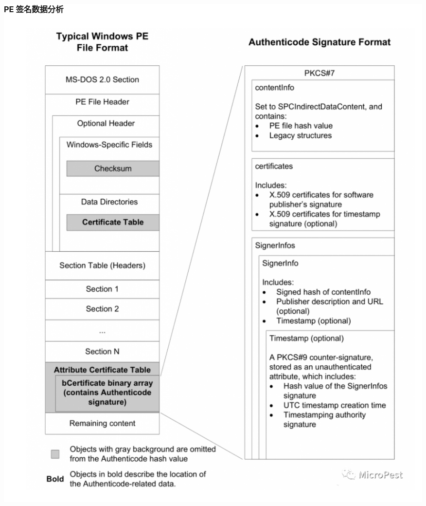 ### PE  签名数据分析

![1692382153034](PE%E6%95%B0%E5%AD%97%E7%AD%BE%E5%90%8D%E7%9A%84%E7%A7%BB%E6%A4%8D/1692382153034.png)
